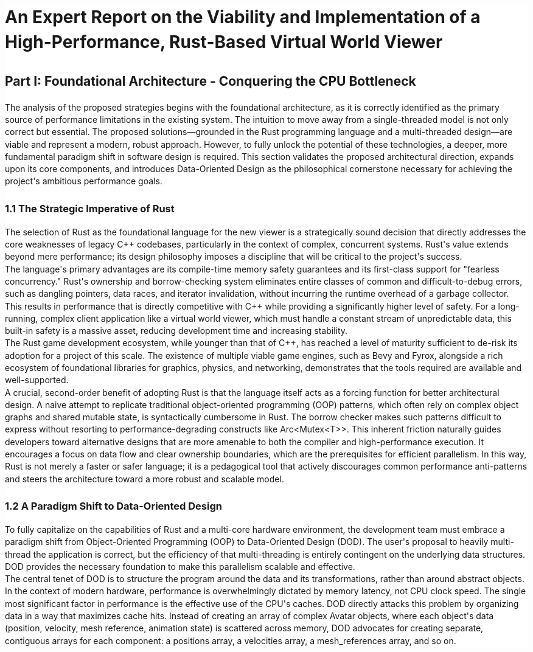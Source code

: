 # **An Expert Report on the Viability and Implementation of a High-Performance, Rust-Based Virtual World Viewer**

## **Part I: Foundational Architecture \- Conquering the CPU Bottleneck**

The analysis of the proposed strategies begins with the foundational architecture, as it is correctly identified as the primary source of performance limitations in the existing system. The intuition to move away from a single-threaded model is not only correct but essential. The proposed solutions—grounded in the Rust programming language and a multi-threaded design—are viable and represent a modern, robust approach. However, to fully unlock the potential of these technologies, a deeper, more fundamental paradigm shift in software design is required. This section validates the proposed architectural direction, expands upon its core components, and introduces Data-Oriented Design as the philosophical cornerstone necessary for achieving the project's ambitious performance goals.

### **1.1 The Strategic Imperative of Rust**

The selection of Rust as the foundational language for the new viewer is a strategically sound decision that directly addresses the core weaknesses of legacy C++ codebases, particularly in the context of complex, concurrent systems. Rust's value extends beyond mere performance; its design philosophy imposes a discipline that will be critical to the project's success.  
The language's primary advantages are its compile-time memory safety guarantees and its first-class support for "fearless concurrency." Rust's ownership and borrow-checking system eliminates entire classes of common and difficult-to-debug errors, such as dangling pointers, data races, and iterator invalidation, without incurring the runtime overhead of a garbage collector. This results in performance that is directly competitive with C++ while providing a significantly higher level of safety. For a long-running, complex client application like a virtual world viewer, which must handle a constant stream of unpredictable data, this built-in safety is a massive asset, reducing development time and increasing stability.  
The Rust game development ecosystem, while younger than that of C++, has reached a level of maturity sufficient to de-risk its adoption for a project of this scale. The existence of multiple viable game engines, such as Bevy and Fyrox, alongside a rich ecosystem of foundational libraries for graphics, physics, and networking, demonstrates that the tools required are available and well-supported.  
A crucial, second-order benefit of adopting Rust is that the language itself acts as a forcing function for better architectural design. A naive attempt to replicate traditional object-oriented programming (OOP) patterns, which often rely on complex object graphs and shared mutable state, is syntactically cumbersome in Rust. The borrow checker makes such patterns difficult to express without resorting to performance-degrading constructs like Arc\<Mutex\<T\>\>. This inherent friction naturally guides developers toward alternative designs that are more amenable to both the compiler and high-performance execution. It encourages a focus on data flow and clear ownership boundaries, which are the prerequisites for efficient parallelism. In this way, Rust is not merely a faster or safer language; it is a pedagogical tool that actively discourages common performance anti-patterns and steers the architecture toward a more robust and scalable model.

### **1.2 A Paradigm Shift to Data-Oriented Design**

To fully capitalize on the capabilities of Rust and a multi-core hardware environment, the development team must embrace a paradigm shift from Object-Oriented Programming (OOP) to Data-Oriented Design (DOD). The user's proposal to heavily multi-thread the application is correct, but the efficiency of that multi-threading is entirely contingent on the underlying data structures. DOD provides the necessary foundation to make this parallelism scalable and effective.  
The central tenet of DOD is to structure the program around the data and its transformations, rather than around abstract objects. In the context of modern hardware, performance is overwhelmingly dictated by memory latency, not CPU clock speed. The single most significant factor in performance is the effective use of the CPU's caches. DOD directly attacks this problem by organizing data in a way that maximizes cache hits. Instead of creating an array of complex Avatar objects, where each object's data (position, velocity, mesh reference, animation state) is scattered across memory, DOD advocates for creating separate, contiguous arrays for each component: a positions array, a velocities array, a mesh\_references array, and so on.  